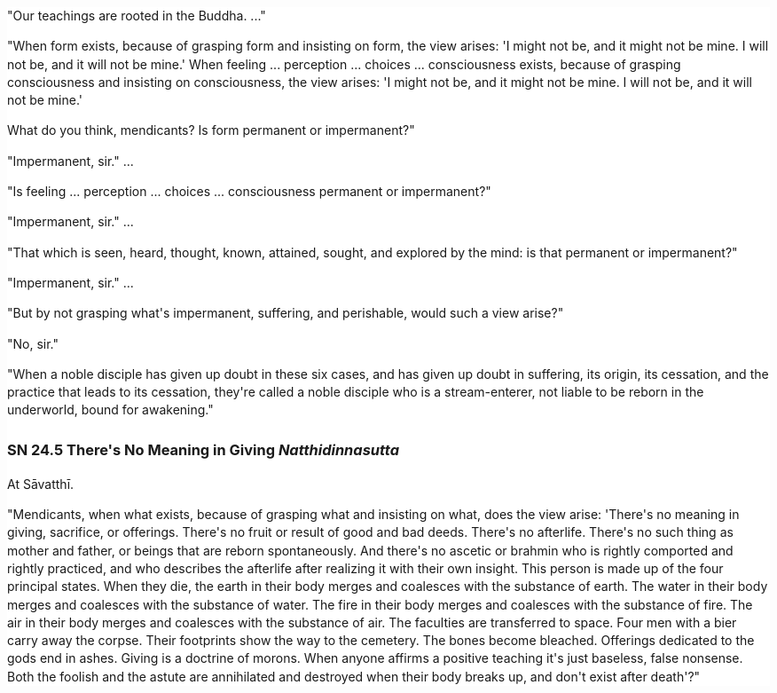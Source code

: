 "Our teachings are rooted in the Buddha. ..."

"When form exists, because of grasping form and insisting on form, the
view arises: 'I might not be, and it might not be mine. I will not be,
and it will not be mine.' When feeling ... perception ... choices ...
consciousness exists, because of grasping consciousness and insisting on
consciousness, the view arises: 'I might not be, and it might not be
mine. I will not be, and it will not be mine.'

What do you think, mendicants? Is form permanent or impermanent?"

"Impermanent, sir." ...

"Is feeling ... perception ... choices ... consciousness permanent or
impermanent?"

"Impermanent, sir." ...

"That which is seen, heard, thought, known, attained, sought, and
explored by the mind: is that permanent or impermanent?"

"Impermanent, sir." ...

"But by not grasping what's impermanent, suffering, and perishable,
would such a view arise?"

"No, sir."

"When a noble disciple has given up doubt in these six cases, and has
given up doubt in suffering, its origin, its cessation, and the practice
that leads to its cessation, they're called a noble disciple who is a
stream-enterer, not liable to be reborn in the underworld, bound for
awakening."


### SN 24.5 There's No Meaning in Giving *Natthidinnasutta*

At Sāvatthī.

"Mendicants, when what exists, because of grasping what and insisting on
what, does the view arise: 'There's no meaning in giving, sacrifice, or
offerings. There's no fruit or result of good and bad deeds. There's no
afterlife. There's no such thing as mother and father, or beings that
are reborn spontaneously. And there's no ascetic or brahmin who is
rightly comported and rightly practiced, and who describes the afterlife
after realizing it with their own insight. This person is made up of the
four principal states. When they die, the earth in their body merges and
coalesces with the substance of earth. The water in their body merges
and coalesces with the substance of water. The fire in their body merges
and coalesces with the substance of fire. The air in their body merges
and coalesces with the substance of air. The faculties are transferred
to space. Four men with a bier carry away the corpse. Their footprints
show the way to the cemetery. The bones become bleached. Offerings
dedicated to the gods end in ashes. Giving is a doctrine of morons. When
anyone affirms a positive teaching it's just baseless, false nonsense.
Both the foolish and the astute are annihilated and destroyed when their
body breaks up, and don't exist after death'?"
